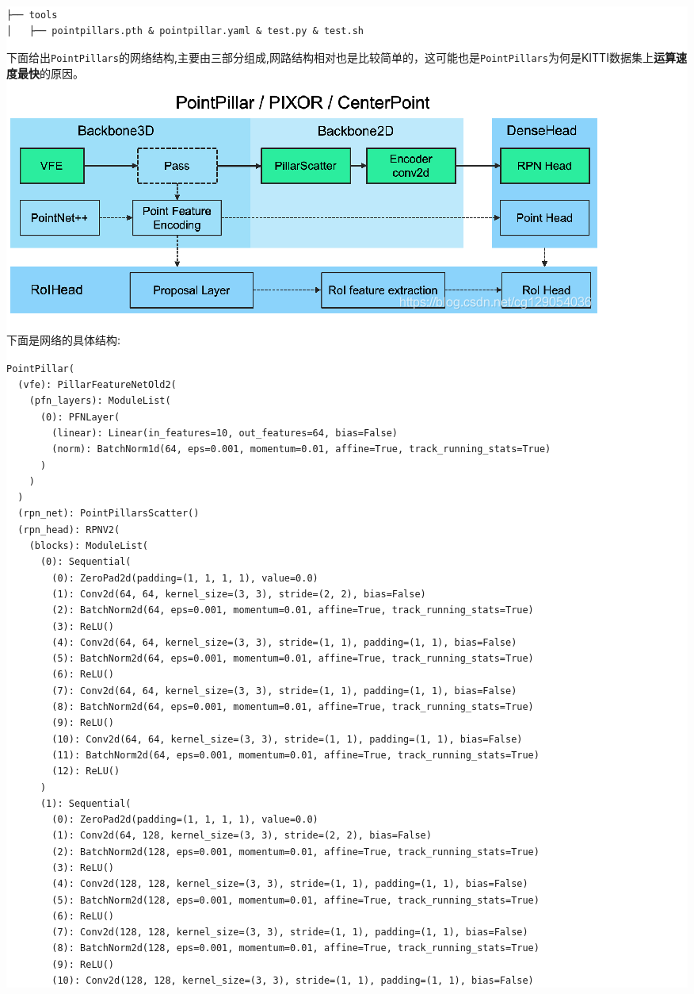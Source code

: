 ```
├── tools             
│	├── pointpillars.pth & pointpillar.yaml & test.py & test.sh
```

下面给出`PointPillars`的网络结构,主要由三部分组成,网路结构相对也是比较简单的，这可能也是`PointPillars`为何是KITTI数据集上**运算速度最快**的原因。

![在这里插入图片描述](从零实现一个3D目标检测算法.assets/20200726163436600.png)

下面是网络的具体结构:

```
PointPillar(
  (vfe): PillarFeatureNetOld2(
    (pfn_layers): ModuleList(
      (0): PFNLayer(
        (linear): Linear(in_features=10, out_features=64, bias=False)
        (norm): BatchNorm1d(64, eps=0.001, momentum=0.01, affine=True, track_running_stats=True)
      )
    )
  )
  (rpn_net): PointPillarsScatter()
  (rpn_head): RPNV2(
    (blocks): ModuleList(
      (0): Sequential(
        (0): ZeroPad2d(padding=(1, 1, 1, 1), value=0.0)
        (1): Conv2d(64, 64, kernel_size=(3, 3), stride=(2, 2), bias=False)
        (2): BatchNorm2d(64, eps=0.001, momentum=0.01, affine=True, track_running_stats=True)
        (3): ReLU()
        (4): Conv2d(64, 64, kernel_size=(3, 3), stride=(1, 1), padding=(1, 1), bias=False)
        (5): BatchNorm2d(64, eps=0.001, momentum=0.01, affine=True, track_running_stats=True)
        (6): ReLU()
        (7): Conv2d(64, 64, kernel_size=(3, 3), stride=(1, 1), padding=(1, 1), bias=False)
        (8): BatchNorm2d(64, eps=0.001, momentum=0.01, affine=True, track_running_stats=True)
        (9): ReLU()
        (10): Conv2d(64, 64, kernel_size=(3, 3), stride=(1, 1), padding=(1, 1), bias=False)
        (11): BatchNorm2d(64, eps=0.001, momentum=0.01, affine=True, track_running_stats=True)
        (12): ReLU()
      )
      (1): Sequential(
        (0): ZeroPad2d(padding=(1, 1, 1, 1), value=0.0)
        (1): Conv2d(64, 128, kernel_size=(3, 3), stride=(2, 2), bias=False)
        (2): BatchNorm2d(128, eps=0.001, momentum=0.01, affine=True, track_running_stats=True)
        (3): ReLU()
        (4): Conv2d(128, 128, kernel_size=(3, 3), stride=(1, 1), padding=(1, 1), bias=False)
        (5): BatchNorm2d(128, eps=0.001, momentum=0.01, affine=True, track_running_stats=True)
        (6): ReLU()
        (7): Conv2d(128, 128, kernel_size=(3, 3), stride=(1, 1), padding=(1, 1), bias=False)
        (8): BatchNorm2d(128, eps=0.001, momentum=0.01, affine=True, track_running_stats=True)
        (9): ReLU()
        (10): Conv2d(128, 128, kernel_size=(3, 3), stride=(1, 1), padding=(1, 1), bias=False)
```